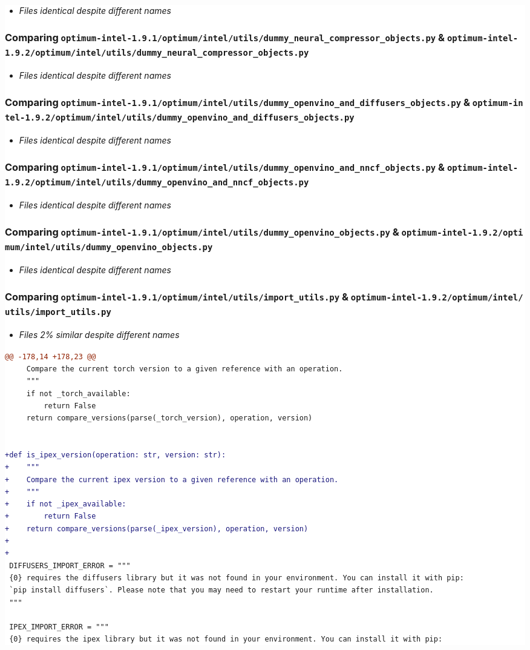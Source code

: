  * *Files identical despite different names*

### Comparing `optimum-intel-1.9.1/optimum/intel/utils/dummy_neural_compressor_objects.py` & `optimum-intel-1.9.2/optimum/intel/utils/dummy_neural_compressor_objects.py`

 * *Files identical despite different names*

### Comparing `optimum-intel-1.9.1/optimum/intel/utils/dummy_openvino_and_diffusers_objects.py` & `optimum-intel-1.9.2/optimum/intel/utils/dummy_openvino_and_diffusers_objects.py`

 * *Files identical despite different names*

### Comparing `optimum-intel-1.9.1/optimum/intel/utils/dummy_openvino_and_nncf_objects.py` & `optimum-intel-1.9.2/optimum/intel/utils/dummy_openvino_and_nncf_objects.py`

 * *Files identical despite different names*

### Comparing `optimum-intel-1.9.1/optimum/intel/utils/dummy_openvino_objects.py` & `optimum-intel-1.9.2/optimum/intel/utils/dummy_openvino_objects.py`

 * *Files identical despite different names*

### Comparing `optimum-intel-1.9.1/optimum/intel/utils/import_utils.py` & `optimum-intel-1.9.2/optimum/intel/utils/import_utils.py`

 * *Files 2% similar despite different names*

```diff
@@ -178,14 +178,23 @@
     Compare the current torch version to a given reference with an operation.
     """
     if not _torch_available:
         return False
     return compare_versions(parse(_torch_version), operation, version)
 
 
+def is_ipex_version(operation: str, version: str):
+    """
+    Compare the current ipex version to a given reference with an operation.
+    """
+    if not _ipex_available:
+        return False
+    return compare_versions(parse(_ipex_version), operation, version)
+
+
 DIFFUSERS_IMPORT_ERROR = """
 {0} requires the diffusers library but it was not found in your environment. You can install it with pip:
 `pip install diffusers`. Please note that you may need to restart your runtime after installation.
 """
 
 IPEX_IMPORT_ERROR = """
 {0} requires the ipex library but it was not found in your environment. You can install it with pip:
```
